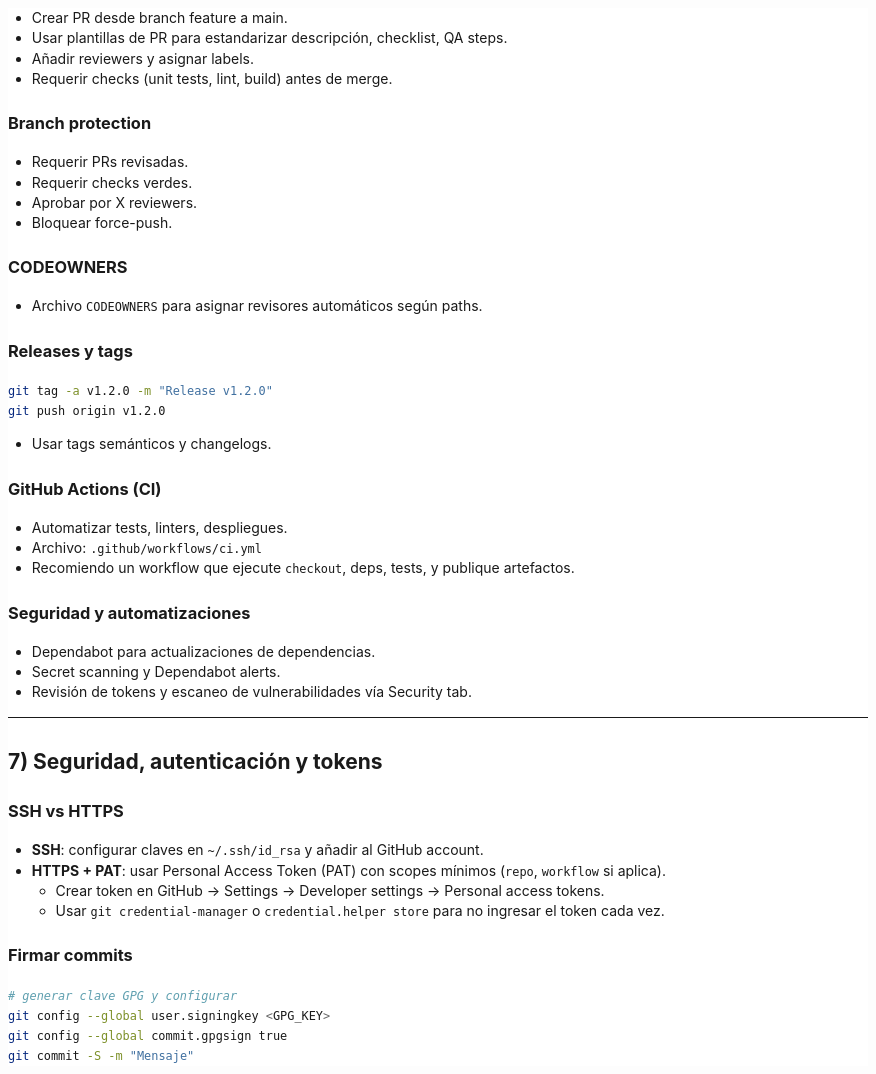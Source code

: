 - Crear PR desde branch feature a main.
- Usar plantillas de PR para estandarizar descripción, checklist, QA steps.
- Añadir reviewers y asignar labels.
- Requerir checks (unit tests, lint, build) antes de merge.

### Branch protection

- Requerir PRs revisadas.
- Requerir checks verdes.
- Aprobar por X reviewers.
- Bloquear force-push.

### CODEOWNERS

- Archivo `CODEOWNERS` para asignar revisores automáticos según paths.

### Releases y tags

```bash
git tag -a v1.2.0 -m "Release v1.2.0"
git push origin v1.2.0
```

- Usar tags semánticos y changelogs.

### GitHub Actions (CI)

- Automatizar tests, linters, despliegues.
- Archivo: `.github/workflows/ci.yml`
- Recomiendo un workflow que ejecute `checkout`, deps, tests, y publique artefactos.

### Seguridad y automatizaciones

- Dependabot para actualizaciones de dependencias.
- Secret scanning y Dependabot alerts.
- Revisión de tokens y escaneo de vulnerabilidades vía Security tab.

---

## 7) Seguridad, autenticación y tokens

### SSH vs HTTPS

- **SSH**: configurar claves en `~/.ssh/id_rsa` y añadir al GitHub account.
- **HTTPS + PAT**: usar Personal Access Token (PAT) con scopes mínimos (`repo`, `workflow` si aplica).
  - Crear token en GitHub -> Settings -> Developer settings -> Personal access tokens.
  - Usar `git credential-manager` o `credential.helper store` para no ingresar el token cada vez.

### Firmar commits

```bash
# generar clave GPG y configurar
git config --global user.signingkey <GPG_KEY>
git config --global commit.gpgsign true
git commit -S -m "Mensaje"
```
